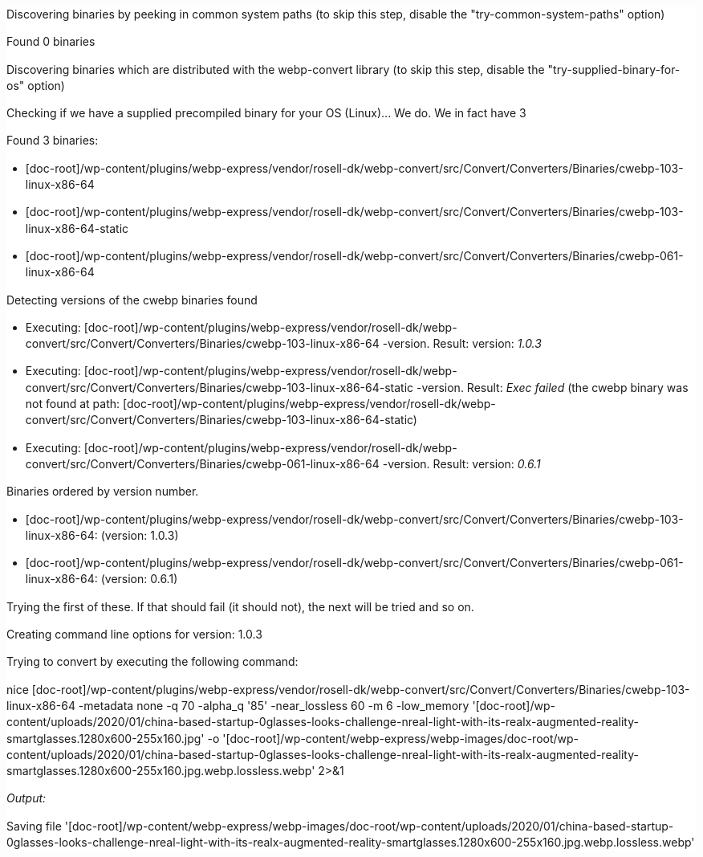 Discovering binaries by peeking in common system paths (to skip this step, disable the "try-common-system-paths" option)

Found 0 binaries

Discovering binaries which are distributed with the webp-convert library (to skip this step, disable the "try-supplied-binary-for-os" option)

Checking if we have a supplied precompiled binary for your OS (Linux)... We do. We in fact have 3

Found 3 binaries: 

- [doc-root]/wp-content/plugins/webp-express/vendor/rosell-dk/webp-convert/src/Convert/Converters/Binaries/cwebp-103-linux-x86-64

- [doc-root]/wp-content/plugins/webp-express/vendor/rosell-dk/webp-convert/src/Convert/Converters/Binaries/cwebp-103-linux-x86-64-static

- [doc-root]/wp-content/plugins/webp-express/vendor/rosell-dk/webp-convert/src/Convert/Converters/Binaries/cwebp-061-linux-x86-64

Detecting versions of the cwebp binaries found

- Executing: [doc-root]/wp-content/plugins/webp-express/vendor/rosell-dk/webp-convert/src/Convert/Converters/Binaries/cwebp-103-linux-x86-64 -version. Result: version: *1.0.3*

- Executing: [doc-root]/wp-content/plugins/webp-express/vendor/rosell-dk/webp-convert/src/Convert/Converters/Binaries/cwebp-103-linux-x86-64-static -version. Result: *Exec failed* (the cwebp binary was not found at path: [doc-root]/wp-content/plugins/webp-express/vendor/rosell-dk/webp-convert/src/Convert/Converters/Binaries/cwebp-103-linux-x86-64-static)

- Executing: [doc-root]/wp-content/plugins/webp-express/vendor/rosell-dk/webp-convert/src/Convert/Converters/Binaries/cwebp-061-linux-x86-64 -version. Result: version: *0.6.1*

Binaries ordered by version number.

- [doc-root]/wp-content/plugins/webp-express/vendor/rosell-dk/webp-convert/src/Convert/Converters/Binaries/cwebp-103-linux-x86-64: (version: 1.0.3)

- [doc-root]/wp-content/plugins/webp-express/vendor/rosell-dk/webp-convert/src/Convert/Converters/Binaries/cwebp-061-linux-x86-64: (version: 0.6.1)

Trying the first of these. If that should fail (it should not), the next will be tried and so on.

Creating command line options for version: 1.0.3

Trying to convert by executing the following command:

nice [doc-root]/wp-content/plugins/webp-express/vendor/rosell-dk/webp-convert/src/Convert/Converters/Binaries/cwebp-103-linux-x86-64 -metadata none -q 70 -alpha_q '85' -near_lossless 60 -m 6 -low_memory '[doc-root]/wp-content/uploads/2020/01/china-based-startup-0glasses-looks-challenge-nreal-light-with-its-realx-augmented-reality-smartglasses.1280x600-255x160.jpg' -o '[doc-root]/wp-content/webp-express/webp-images/doc-root/wp-content/uploads/2020/01/china-based-startup-0glasses-looks-challenge-nreal-light-with-its-realx-augmented-reality-smartglasses.1280x600-255x160.jpg.webp.lossless.webp' 2>&1


*Output:* 

Saving file '[doc-root]/wp-content/webp-express/webp-images/doc-root/wp-content/uploads/2020/01/china-based-startup-0glasses-looks-challenge-nreal-light-with-its-realx-augmented-reality-smartglasses.1280x600-255x160.jpg.webp.lossless.webp'
